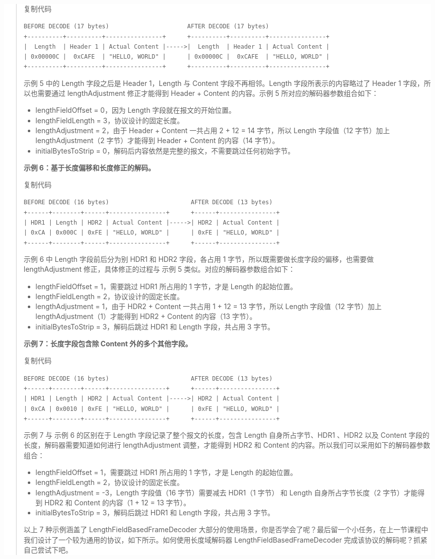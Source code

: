 > 复制代码
>
> ```
> BEFORE DECODE (17 bytes)                      AFTER DECODE (17 bytes)
> +----------+----------+----------------+      +----------+----------+----------------+
> |  Length  | Header 1 | Actual Content |----->|  Length  | Header 1 | Actual Content |
> | 0x00000C |  0xCAFE  | "HELLO, WORLD" |      | 0x00000C |  0xCAFE  | "HELLO, WORLD" |
> +----------+----------+----------------+      +----------+----------+----------------+
> ```
>
> 示例 5 中的 Length 字段之后是 Header 1，Length 与 Content 字段不再相邻。Length 字段所表示的内容略过了 Header 1 字段，所以也需要通过 lengthAdjustment 修正才能得到 Header + Content 的内容。示例 5 所对应的解码器参数组合如下：
>
> - lengthFieldOffset = 0，因为 Length 字段就在报文的开始位置。
> - lengthFieldLength = 3，协议设计的固定长度。
> - lengthAdjustment = 2，由于 Header + Content 一共占用 2 + 12 = 14 字节，所以 Length 字段值（12 字节）加上 lengthAdjustment（2 字节）才能得到 Header + Content 的内容（14 字节）。
> - initialBytesToStrip = 0，解码后内容依然是完整的报文，不需要跳过任何初始字节。
>
> **示例 6：基于长度偏移和长度修正的解码。**
>
> 复制代码
>
> ```
> BEFORE DECODE (16 bytes)                       AFTER DECODE (13 bytes)
> +------+--------+------+----------------+      +------+----------------+
> | HDR1 | Length | HDR2 | Actual Content |----->| HDR2 | Actual Content |
> | 0xCA | 0x000C | 0xFE | "HELLO, WORLD" |      | 0xFE | "HELLO, WORLD" |
> +------+--------+------+----------------+      +------+----------------+
> ```
>
> 示例 6 中 Length 字段前后分为别 HDR1 和 HDR2 字段，各占用 1 字节，所以既需要做长度字段的偏移，也需要做 lengthAdjustment 修正，具体修正的过程与 示例 5 类似。对应的解码器参数组合如下：
>
> - lengthFieldOffset = 1，需要跳过 HDR1 所占用的 1 字节，才是 Length 的起始位置。
> - lengthFieldLength = 2，协议设计的固定长度。
> - lengthAdjustment = 1，由于 HDR2 + Content 一共占用 1 + 12 = 13 字节，所以 Length 字段值（12 字节）加上 lengthAdjustment（1）才能得到 HDR2 + Content 的内容（13 字节）。
> - initialBytesToStrip = 3，解码后跳过 HDR1 和 Length 字段，共占用 3 字节。
>
> **示例 7：长度字段包含除 Content 外的多个其他字段。**
>
> 复制代码
>
> ```
> BEFORE DECODE (16 bytes)                       AFTER DECODE (13 bytes)
> +------+--------+------+----------------+      +------+----------------+
> | HDR1 | Length | HDR2 | Actual Content |----->| HDR2 | Actual Content |
> | 0xCA | 0x0010 | 0xFE | "HELLO, WORLD" |      | 0xFE | "HELLO, WORLD" |
> +------+--------+------+----------------+      +------+----------------+
> ```
>
> 示例 7 与 示例 6 的区别在于 Length 字段记录了整个报文的长度，包含 Length 自身所占字节、HDR1 、HDR2 以及 Content 字段的长度，解码器需要知道如何进行 lengthAdjustment 调整，才能得到 HDR2 和 Content 的内容。所以我们可以采用如下的解码器参数组合：
>
> - lengthFieldOffset = 1，需要跳过 HDR1 所占用的 1 字节，才是 Length 的起始位置。
> - lengthFieldLength = 2，协议设计的固定长度。
> - lengthAdjustment = -3，Length 字段值（16 字节）需要减去 HDR1（1 字节） 和 Length 自身所占字节长度（2 字节）才能得到 HDR2 和 Content 的内容（1 + 12 = 13 字节）。
> - initialBytesToStrip = 3，解码后跳过 HDR1 和 Length 字段，共占用 3 字节。
>
> 以上 7 种示例涵盖了 LengthFieldBasedFrameDecoder 大部分的使用场景，你是否学会了呢？最后留一个小任务，在上一节课程中我们设计了一个较为通用的协议，如下所示。如何使用长度域解码器 LengthFieldBasedFrameDecoder 完成该协议的解码呢？抓紧自己尝试下吧。
>